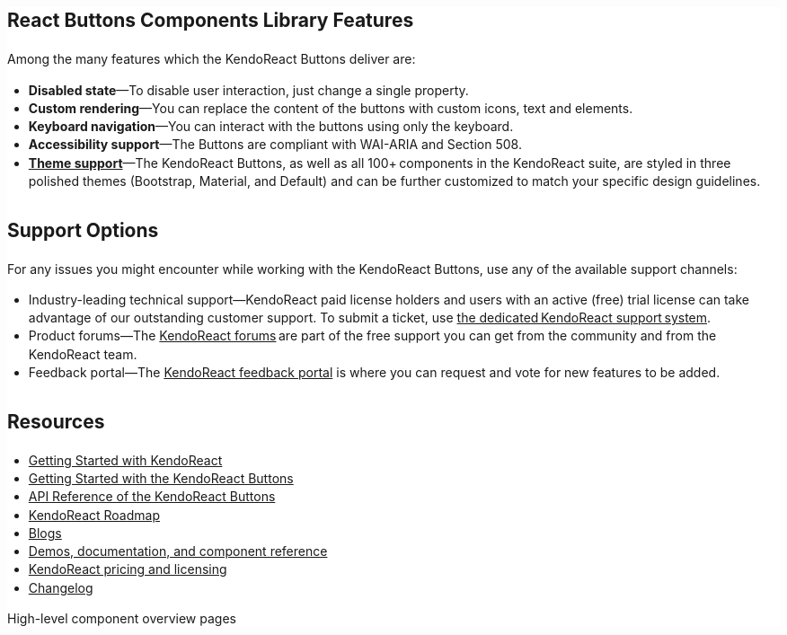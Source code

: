 ## React Buttons Components Library Features

Among the many features which the KendoReact Buttons deliver are:

-   **Disabled state**&mdash;To disable user interaction, just change a single property.
-   **Custom rendering**&mdash;You can replace the content of the buttons with custom icons, text and elements.
-   **Keyboard navigation**&mdash;You can interact with the buttons using only the keyboard.
-   **Accessibility support**&mdash;The Buttons are compliant with WAI-ARIA and Section 508.
-   [**Theme support**](https://www.telerik.com/kendo-react-ui/components/styling/?utm_medium=referral&utm_source=npm&utm_campaign=kendo-ui-react-trial-npm-buttons)&mdash;The KendoReact Buttons, as well as all 100+ components in the KendoReact suite, are styled in three polished themes (Bootstrap, Material, and Default) and can be further customized to match your specific design guidelines.

## Support Options

For any issues you might encounter while working with the KendoReact Buttons, use any of the available support channels:

-   Industry-leading technical support&mdash;KendoReact paid license holders and users with an active (free) trial license can take advantage of our outstanding customer support. To submit a ticket, use [the dedicated KendoReact support system](https://www.telerik.com/account/support-tickets?utm_medium=referral&utm_source=npm&utm_campaign=kendo-ui-react-trial-npm-buttons).
-   Product forums&mdash;The [KendoReact forums](https://www.telerik.com/forums/kendo-ui-react?utm_medium=referral&utm_source=npm&utm_campaign=kendo-ui-react-trial-npm-buttons) are part of the free support you can get from the community and from the KendoReact team.
-   Feedback portal&mdash;The [KendoReact feedback portal](https://feedback.telerik.com/kendo-react-ui?utm_medium=referral&utm_source=npm&utm_campaign=kendo-ui-react-trial-npm-buttons) is where you can request and vote for new features to be added.

## Resources

-   [Getting Started with KendoReact](https://www.telerik.com/kendo-react-ui/components/getting-started/?utm_medium=referral&utm_source=npm&utm_campaign=kendo-ui-react-trial-npm-buttons)
-   [Getting Started with the KendoReact Buttons](https://www.telerik.com/kendo-react-ui/components/buttons/get-started/?utm_medium=referral&utm_source=npm&utm_campaign=kendo-ui-react-trial-npm-buttons)
-   [API Reference of the KendoReact Buttons](https://www.telerik.com/kendo-react-ui/components/buttons/api/?utm_medium=referral&utm_source=npm&utm_campaign=kendo-ui-react-trial-npm-buttons)
-   [KendoReact Roadmap](https://www.telerik.com/support/whats-new/kendo-react-ui/roadmap?utm_medium=referral&utm_source=npm&utm_campaign=kendo-ui-react-trial-npm-buttons)
-   [Blogs](https://www.telerik.com/blogs/tag/kendoreact?utm_medium=referral&utm_source=npm&utm_campaign=kendo-ui-react-trial-npm-buttons)
-   [Demos, documentation, and component reference](https://www.telerik.com/kendo-react-ui/components/?utm_medium=referral&utm_source=npm&utm_campaign=kendo-ui-react-trial-npm-buttons)
-   [KendoReact pricing and licensing](https://www.telerik.com/kendo-react-ui/pricing?utm_medium=referral&utm_source=npm&utm_campaign=kendo-ui-react-trial-npm-buttons)
-   [Changelog](https://www.telerik.com/kendo-react-ui/components/changelogs/ui-for-react/?utm_medium=referral&utm_source=npm&utm_campaign=kendo-ui-react-trial-npm-buttons)

High-level component overview pages
